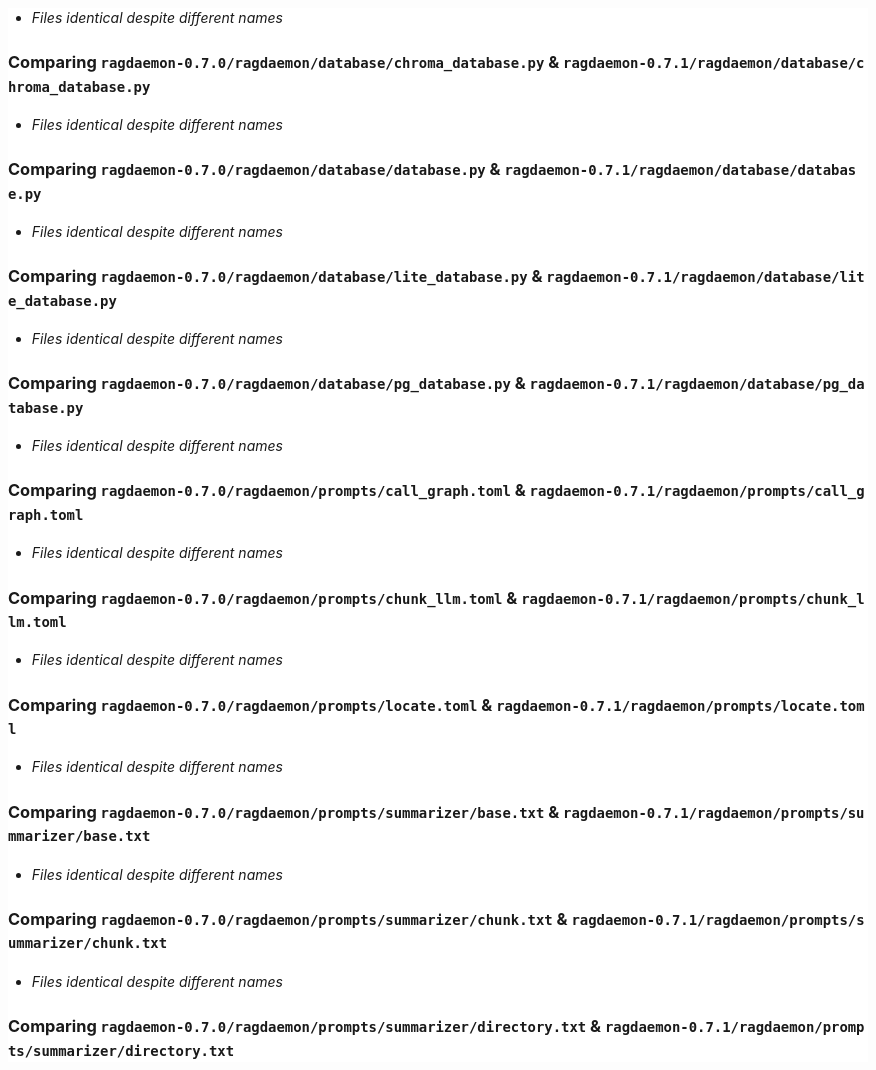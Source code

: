  * *Files identical despite different names*

### Comparing `ragdaemon-0.7.0/ragdaemon/database/chroma_database.py` & `ragdaemon-0.7.1/ragdaemon/database/chroma_database.py`

 * *Files identical despite different names*

### Comparing `ragdaemon-0.7.0/ragdaemon/database/database.py` & `ragdaemon-0.7.1/ragdaemon/database/database.py`

 * *Files identical despite different names*

### Comparing `ragdaemon-0.7.0/ragdaemon/database/lite_database.py` & `ragdaemon-0.7.1/ragdaemon/database/lite_database.py`

 * *Files identical despite different names*

### Comparing `ragdaemon-0.7.0/ragdaemon/database/pg_database.py` & `ragdaemon-0.7.1/ragdaemon/database/pg_database.py`

 * *Files identical despite different names*

### Comparing `ragdaemon-0.7.0/ragdaemon/prompts/call_graph.toml` & `ragdaemon-0.7.1/ragdaemon/prompts/call_graph.toml`

 * *Files identical despite different names*

### Comparing `ragdaemon-0.7.0/ragdaemon/prompts/chunk_llm.toml` & `ragdaemon-0.7.1/ragdaemon/prompts/chunk_llm.toml`

 * *Files identical despite different names*

### Comparing `ragdaemon-0.7.0/ragdaemon/prompts/locate.toml` & `ragdaemon-0.7.1/ragdaemon/prompts/locate.toml`

 * *Files identical despite different names*

### Comparing `ragdaemon-0.7.0/ragdaemon/prompts/summarizer/base.txt` & `ragdaemon-0.7.1/ragdaemon/prompts/summarizer/base.txt`

 * *Files identical despite different names*

### Comparing `ragdaemon-0.7.0/ragdaemon/prompts/summarizer/chunk.txt` & `ragdaemon-0.7.1/ragdaemon/prompts/summarizer/chunk.txt`

 * *Files identical despite different names*

### Comparing `ragdaemon-0.7.0/ragdaemon/prompts/summarizer/directory.txt` & `ragdaemon-0.7.1/ragdaemon/prompts/summarizer/directory.txt`
